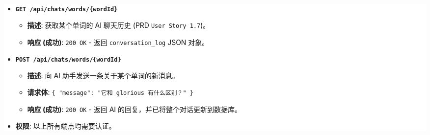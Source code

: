 - **`GET /api/chats/words/{wordId}`**
    
    - **描述**:  获取某个单词的 AI 聊天历史 (PRD `User Story 1.7`)。
        
    - **响应 (成功)**: `200 OK` - 返回 `conversation_log` JSON 对象。
        
- **`POST /api/chats/words/{wordId}`**
    
    - **描述**: 向 AI 助手发送一条关于某个单词的新消息。
        
    - **请求体**: `{ "message": "它和 glorious 有什么区别？" }`
        
    - **响应 (成功)**: `200 OK` - 返回 AI 的回复，并已将整个对话更新到数据库。
        
- **权限**: 以上所有端点均需要认证。